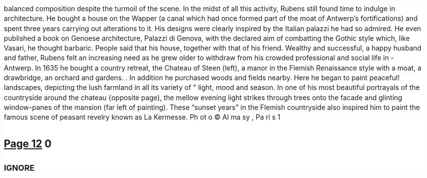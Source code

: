 balanced composition despite the turmoil of the scene. 
In the midst of all this activity, Rubens still found time to 
indulge in architecture. He bought a house on the Wapper (a 
canal which had once formed part of the moat of Antwerp’s 
fortifications) and spent three years carrying out alterations to it. 
His designs were clearly inspired by the Italian palazzi he had so 
admired. He even published a book on Genoese architecture, 
Palazzi di Genova, with the declared aim of combatting the 
Gothic style which, like Vasari, he thought barbaric. 
People said that his house, together with that of his friend. 
Wealthy and successful, a happy 
husband and father, Rubens felt an 
increasing need as he grew older to 
withdraw from his crowded 
professional and social life in - 
Antwerp. In 1635 he bought a 
country retreat, the Chateau of Steen 
(left), a manor in the Flemish 
Renaissance style with a moat, a 
drawbridge, an orchard and gardens. . 
In addition he purchased woods and 
fields nearby. Here he began to 
paint peaceful! landscapes, depicting 
the lush farmland in all its variety of 
" light, mood and season. In one of 
his most beautiful portrayals of the 
countryside around the chateau 
{opposite page), the mellow evening 
light strikes through trees onto the 
facade and glinting window-panes of 
the mansion (far left of painting). 
These “sunset years” in the Flemish 
countryside also inspired him to paint 
the famous scene of peasant revelry 
known as La Kermesse. 
Ph
ot
o 
© 
Al
ma
sy
, 
Pa
ri
s 
1

## [Page 12](074812engo.pdf#page=12) 0

### IGNORE
